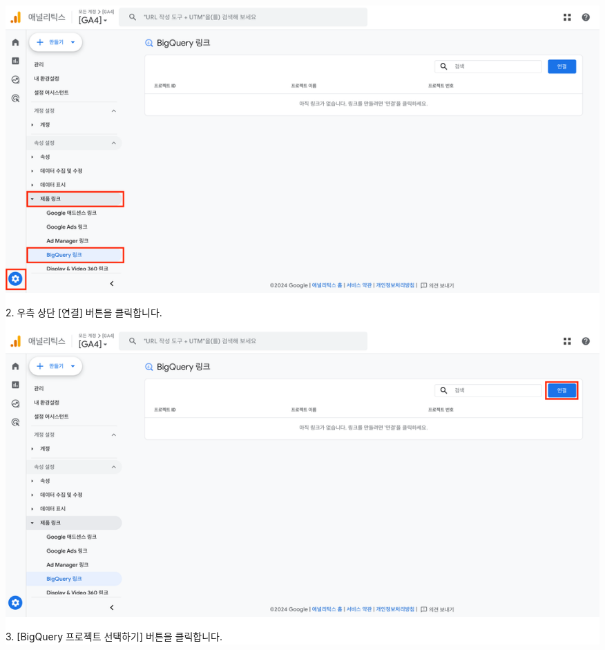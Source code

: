![GA 링크](/images/posts/ga4-bigquery-connect/09n.png)

2\. 우측 상단 [연결] 버튼을 클릭합니다.

![GA 연결](/images/posts/ga4-bigquery-connect/10n.png)

3\. [BigQuery 프로젝트 선택하기] 버튼을 클릭합니다.
